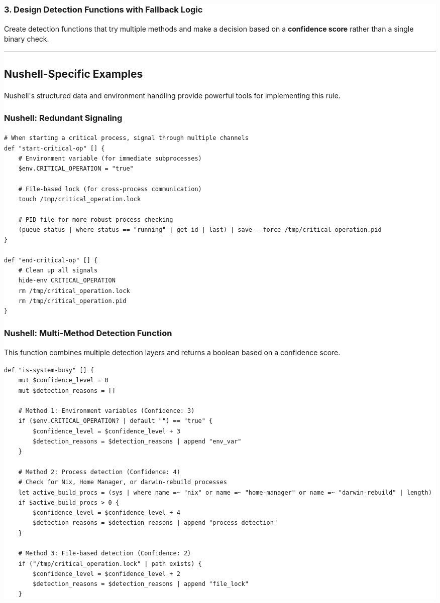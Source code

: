 ### 3. **Design Detection Functions with Fallback Logic**
Create detection functions that try multiple methods and make a decision based on a **confidence score** rather than a
single binary check.

--- 

## Nushell-Specific Examples

Nushell's structured data and environment handling provide powerful tools for implementing this rule.

### Nushell: Redundant Signaling

```nushell
# When starting a critical process, signal through multiple channels
def "start-critical-op" [] {
    # Environment variable (for immediate subprocesses)
    $env.CRITICAL_OPERATION = "true"
    
    # File-based lock (for cross-process communication)
    touch /tmp/critical_operation.lock
    
    # PID file for more robust process checking
    (pueue status | where status == "running" | get id | last) | save --force /tmp/critical_operation.pid
}

def "end-critical-op" [] {
    # Clean up all signals
    hide-env CRITICAL_OPERATION
    rm /tmp/critical_operation.lock
    rm /tmp/critical_operation.pid
}
```

### Nushell: Multi-Method Detection Function
This function combines multiple detection layers and returns a boolean based on a confidence score.

```nushell
def "is-system-busy" [] {
    mut $confidence_level = 0
    mut $detection_reasons = []

    # Method 1: Environment variables (Confidence: 3)
    if ($env.CRITICAL_OPERATION? | default "") == "true" {
        $confidence_level = $confidence_level + 3
        $detection_reasons = $detection_reasons | append "env_var"
    }

    # Method 2: Process detection (Confidence: 4)
    # Check for Nix, Home Manager, or darwin-rebuild processes
    let active_build_procs = (sys | where name =~ "nix" or name =~ "home-manager" or name =~ "darwin-rebuild" | length)
    if $active_build_procs > 0 {
        $confidence_level = $confidence_level + 4
        $detection_reasons = $detection_reasons | append "process_detection"
    }

    # Method 3: File-based detection (Confidence: 2)
    if ("/tmp/critical_operation.lock" | path exists) {
        $confidence_level = $confidence_level + 2
        $detection_reasons = $detection_reasons | append "file_lock"
    }
```